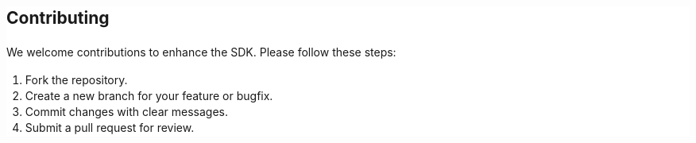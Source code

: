 ## Contributing

We welcome contributions to enhance the SDK. Please follow these steps:

1. Fork the repository.
2. Create a new branch for your feature or bugfix.
3. Commit changes with clear messages.
4. Submit a pull request for review.
